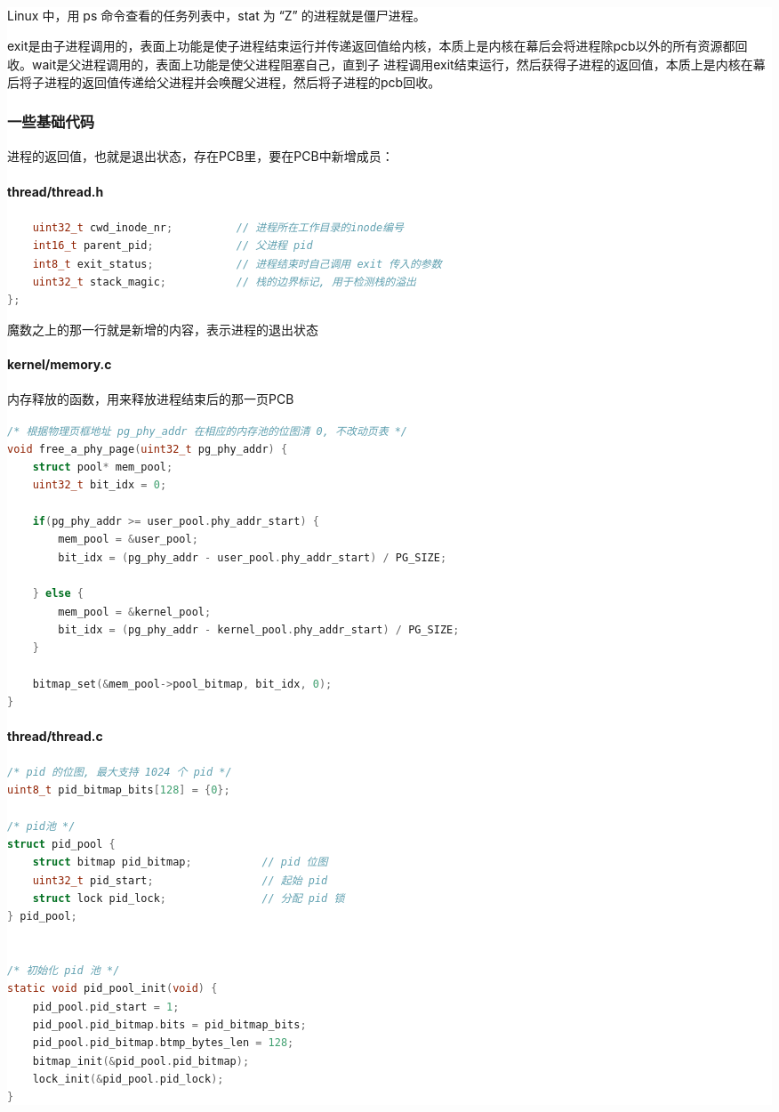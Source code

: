 Linux 中，用 ps 命令查看的任务列表中，stat 为 “Z” 的进程就是僵尸进程。

exit是由子进程调用的，表面上功能是使子进程结束运行并传递返回值给内核，本质上是内核在幕后会将进程除pcb以外的所有资源都回收。wait是父进程调用的，表面上功能是使父进程阻塞自己，直到子 进程调用exit结束运行，然后获得子进程的返回值，本质上是内核在幕后将子进程的返回值传递给父进程并会唤醒父进程，然后将子进程的pcb回收。



### 一些基础代码

进程的返回值，也就是退出状态，存在PCB里，要在PCB中新增成员：

#### thread/thread.h

```c
    uint32_t cwd_inode_nr;          // 进程所在工作目录的inode编号
    int16_t parent_pid;             // 父进程 pid
    int8_t exit_status;             // 进程结束时自己调用 exit 传入的参数
    uint32_t stack_magic;           // 栈的边界标记, 用于检测栈的溢出
};
```

魔数之上的那一行就是新增的内容，表示进程的退出状态

#### kernel/memory.c

内存释放的函数，用来释放进程结束后的那一页PCB

```c
/* 根据物理页框地址 pg_phy_addr 在相应的内存池的位图清 0, 不改动页表 */
void free_a_phy_page(uint32_t pg_phy_addr) {
    struct pool* mem_pool;
    uint32_t bit_idx = 0;

    if(pg_phy_addr >= user_pool.phy_addr_start) {
        mem_pool = &user_pool;
        bit_idx = (pg_phy_addr - user_pool.phy_addr_start) / PG_SIZE;

    } else {
        mem_pool = &kernel_pool;
        bit_idx = (pg_phy_addr - kernel_pool.phy_addr_start) / PG_SIZE;
    }

    bitmap_set(&mem_pool->pool_bitmap, bit_idx, 0);
}
```

#### thread/thread.c

```c
/* pid 的位图, 最大支持 1024 个 pid */
uint8_t pid_bitmap_bits[128] = {0};

/* pid池 */
struct pid_pool {
    struct bitmap pid_bitmap;           // pid 位图
    uint32_t pid_start;                 // 起始 pid
    struct lock pid_lock;               // 分配 pid 锁
} pid_pool;


/* 初始化 pid 池 */
static void pid_pool_init(void) {
    pid_pool.pid_start = 1;
    pid_pool.pid_bitmap.bits = pid_bitmap_bits;
    pid_pool.pid_bitmap.btmp_bytes_len = 128;
    bitmap_init(&pid_pool.pid_bitmap);
    lock_init(&pid_pool.pid_lock);
}
```